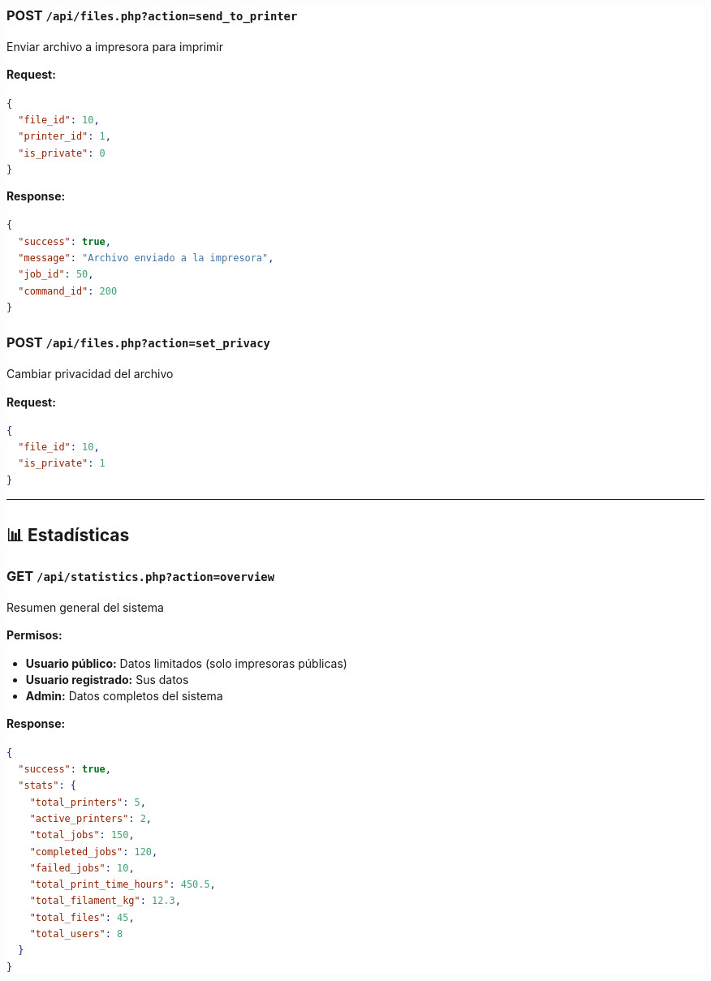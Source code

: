### POST `/api/files.php?action=send_to_printer`
Enviar archivo a impresora para imprimir

**Request:**
```json
{
  "file_id": 10,
  "printer_id": 1,
  "is_private": 0
}
```

**Response:**
```json
{
  "success": true,
  "message": "Archivo enviado a la impresora",
  "job_id": 50,
  "command_id": 200
}
```

### POST `/api/files.php?action=set_privacy`
Cambiar privacidad del archivo

**Request:**
```json
{
  "file_id": 10,
  "is_private": 1
}
```

---

## 📊 Estadísticas

### GET `/api/statistics.php?action=overview`
Resumen general del sistema

**Permisos:**
- **Usuario público:** Datos limitados (solo impresoras públicas)
- **Usuario registrado:** Sus datos
- **Admin:** Datos completos del sistema

**Response:**
```json
{
  "success": true,
  "stats": {
    "total_printers": 5,
    "active_printers": 2,
    "total_jobs": 150,
    "completed_jobs": 120,
    "failed_jobs": 10,
    "total_print_time_hours": 450.5,
    "total_filament_kg": 12.3,
    "total_files": 45,
    "total_users": 8
  }
}
```
